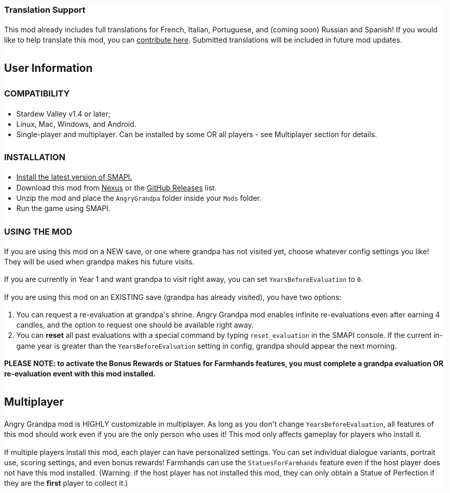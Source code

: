 ### Translation Support
This mod already includes full translations for French, Italian, Portuguese, and (coming soon) Russian and Spanish! If you would like to help translate this mod, you can [contribute here](https://github.com/StardewModders/mod-translations/issues/31). Submitted translations will be included in future mod updates.


## User Information
### COMPATIBILITY
- Stardew Valley v1.4 or later;
- Linux, Mac, Windows, and Android.
- Single-player and multiplayer. Can be installed by some OR all players - see Multiplayer section for details.

### INSTALLATION
- [Install the latest version of SMAPI.](https://smapi.io/)
- Download this mod from [Nexus](https://www.nexusmods.com/stardewvalley/mods/6324) or the [GitHub Releases](https://github.com/Jonqora/StardewMods/releases) list.
- Unzip the mod and place the `AngryGrandpa` folder inside your `Mods` folder.
- Run the game using SMAPI.

### USING THE MOD
If you are using this mod on a NEW save, or one where grandpa has not visited yet, choose whatever config settings you like! They will be used when grandpa makes his future visits. 

If you are currently in Year 1 and want grandpa to visit right away, you can set `YearsBeforeEvaluation` to `0`.

If you are using this mod on an EXISTING save (grandpa has already visited), you have two options:

1. You can request a re-evaluation at grandpa's shrine. Angry Grandpa mod enables infinite re-evaluations even after earning 4 candles, and the option to request one should be available right away.
2. You can **reset** all past evaluations with a special command by typing `reset_evaluation` in the SMAPI console. If the current in-game year is greater than the `YearsBeforeEvaluation` setting in config, grandpa should appear the next morning.

**PLEASE NOTE: to activate the Bonus Rewards or Statues for Farmhands features, you must complete a grandpa evaluation OR re-evaluation event with this mod installed.**


## Multiplayer
Angry Grandpa mod is HIGHLY customizable in multiplayer. As long as you don't change `YearsBeforeEvaluation`, all features of this mod should work even if you are the only person who uses it! This mod only affects gameplay for players who install it.

If multiple players install this mod, each player can have personalized settings. You can set individual dialogue variants, portrait use, scoring settings, and even bonus rewards! Farmhands can use the `StatuesForFarmhands` feature even if the host player does not have this mod installed. (Warning: if the host player has not installed this mod, they can only obtain a Statue of Perfection if they are the **first** player to collect it.)

